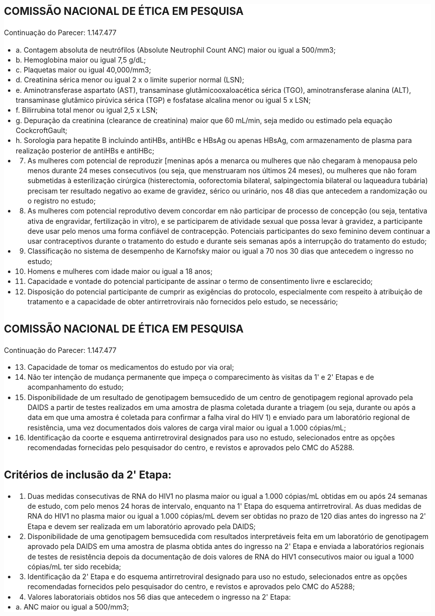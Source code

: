 ## COMISSÃO NACIONAL DE ÉTICA EM PESQUISA

Continuação do Parecer: 1.147.477
- a.  Contagem absoluta de neutrófilos (Absolute Neutrophil Count  ANC) maior ou igual a 500/mm3;
- b. Hemoglobina maior ou igual 7,5 g/dL;
- c. Plaquetas maior ou igual 40,000/mm3;
- d. Creatinina sérica menor ou igual 2 x o limite superior normal (LSN);
- e. Aminotransferase aspartato (AST), transaminase glutâmicooxaloacética sérica (TGO), aminotransferase alanina (ALT), transaminase glutâmico pirúvica sérica (TGP) e fosfatase alcalina menor ou igual 5 x LSN;
- f. Bilirrubina total menor ou igual 2,5 x LSN;
- g. Depuração da creatinina (clearance de creatinina) maior que 60 mL/min, seja medido ou estimado pela equação CockcroftGault;
- h. Sorologia para hepatite B incluindo antiHBs, antiHBc e HBsAg ou apenas HBsAg, com armazenamento de plasma para realização posterior de antiHBs e antiHBc;
- 7. As mulheres com potencial de reproduzir [meninas após a menarca ou mulheres que não chegaram à menopausa pelo menos durante 24 meses consecutivos (ou seja, que menstruaram nos últimos 24 meses), ou mulheres que não foram submetidas à esterilização cirúrgica (histerectomia, ooforectomia bilateral, salpingectomia bilateral ou laqueadura tubária) precisam ter resultado negativo ao exame de gravidez, sérico ou urinário, nos 48 dias que antecedem a randomização ou o registro no estudo;
- 8. As mulheres com potencial reprodutivo devem concordar em não participar de processo de concepção (ou seja, tentativa ativa de engravidar, fertilização in vitro), e se participarem de atividade sexual que possa levar à gravidez, a participante deve usar pelo menos uma forma confiável de contracepção. Potenciais participantes do sexo feminino devem continuar a usar contraceptivos durante o tratamento do estudo e durante seis semanas após a interrupção do tratamento do estudo;
- 9. Classificação no sistema de desempenho de Karnofsky maior ou igual a 70 nos 30 dias que antecedem o ingresso no estudo;
- 10. Homens e mulheres com idade maior ou igual a 18 anos;
- 11. Capacidade e vontade do potencial participante de assinar o termo de consentimento livre e esclarecido;
- 12. Disposição do potencial participante de cumprir as exigências do protocolo, especialmente com respeito à  atribuição  de  tratamento e a capacidade de obter antirretrovirais não fornecidos pelo estudo, se necessário;
## COMISSÃO NACIONAL DE ÉTICA EM PESQUISA
Continuação do Parecer: 1.147.477
- 13. Capacidade de tomar os medicamentos do estudo por via oral;
- 14. Não ter intenção de mudança permanente que impeça o comparecimento às visitas da 1' e 2' Etapas e de acompanhamento do estudo;
- 15. Disponibilidade de um resultado de genotipagem bemsucedido de um centro de genotipagem regional aprovado pela DAIDS a partir de testes realizados em uma amostra de plasma coletada durante a triagem (ou seja, durante ou após a data em que uma amostra é coletada para confirmar a falha viral do HIV 1) e enviado para um laboratório regional de resistência, uma vez documentados dois valores de carga viral maior ou igual a 1.000 cópias/mL;
- 16. Identificação da coorte e esquema antirretroviral designados para uso no estudo, selecionados entre as opções recomendadas fornecidas pelo pesquisador do centro, e revistos e aprovados pelo CMC do A5288.
## Critérios de inclusão da 2' Etapa:
- 1. Duas medidas consecutivas de RNA do HIV1 no plasma maior ou igual a 1.000 cópias/mL obtidas em ou após 24 semanas de estudo, com pelo menos 24 horas de intervalo, enquanto na 1' Etapa do esquema antirretroviral. As duas medidas de RNA do HIV1 no plasma maior ou igual a 1.000 cópias/mL devem ser obtidas no prazo de 120 dias antes do ingresso na 2' Etapa e devem ser realizada em um laboratório aprovado pela DAIDS;
- 2. Disponibilidade de uma genotipagem bemsucedida com resultados interpretáveis feita em um laboratório de genotipagem aprovado pela DAIDS em uma amostra de plasma obtida antes do ingresso na 2' Etapa e enviada a laboratórios regionais de testes de resistência depois da documentação de dois valores de RNA do HIV1 consecutivos maior ou igual a 1000 cópias/mL ter sido recebida;
- 3. Identificação da 2' Etapa e do esquema antirretroviral designado para uso no estudo, selecionados entre as opções recomendadas fornecidos pelo pesquisador do centro, e revistos e aprovados pelo CMC do A5288;
- 4. Valores laboratoriais obtidos nos 56 dias que antecedem o ingresso na 2' Etapa:
- a. ANC maior ou igual a 500/mm3;